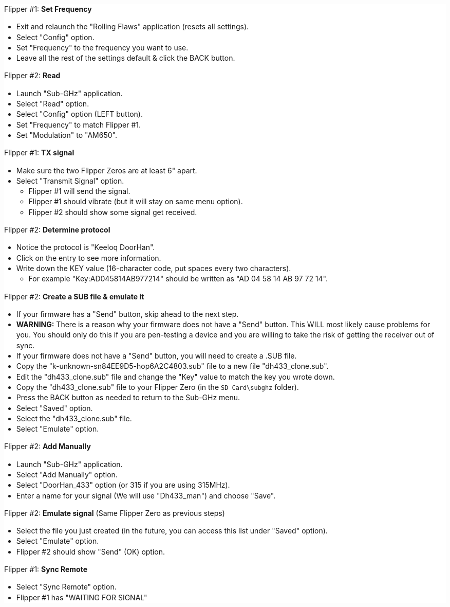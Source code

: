 Flipper #1: **Set Frequency**
- Exit and relaunch the "Rolling Flaws" application (resets all settings).
- Select "Config" option.
- Set "Frequency" to the frequency you want to use.
- Leave all the rest of the settings default & click the BACK button.

Flipper #2: **Read**
- Launch "Sub-GHz" application.
- Select "Read" option.
- Select "Config" option (LEFT button).
- Set "Frequency" to match Flipper #1.
- Set "Modulation" to "AM650".

Flipper #1: **TX signal**
- Make sure the two Flipper Zeros are at least 6" apart.
- Select "Transmit Signal" option.
  - Flipper #1 will send the signal.
  - Flipper #1 should vibrate (but it will stay on same menu option).
  - Flipper #2 should show some signal get received.

Flipper #2: **Determine protocol**
- Notice the protocol is "Keeloq DoorHan".  
- Click on the entry to see more information.
- Write down the KEY value (16-character code, put spaces every two characters).
  - For example "Key:AD045814AB977214" should be written as "AD 04 58 14 AB 97 72 14".

Flipper #2: **Create a SUB file & emulate it**
- If your firmware has a "Send" button, skip ahead to the next step.
- **WARNING:** There is a reason why your firmware does not have a "Send" button.  This WILL most likely cause problems for you.  You should only do this if you are pen-testing a device and you are willing to take the risk of getting the receiver out of sync.
- If your firmware does not have a "Send" button, you will need to create a .SUB file.
- Copy the "k-unknown-sn84EE9D5-hop6A2C4803.sub" file to a new file "dh433_clone.sub".
- Edit the "dh433_clone.sub" file and change the "Key" value to match the key you wrote down.
- Copy the "dh433_clone.sub" file to your Flipper Zero (in the ``SD Card\subghz`` folder).
- Press the BACK button as needed to return to the Sub-GHz menu.
- Select "Saved" option.
- Select the "dh433_clone.sub" file.
- Select "Emulate" option.

Flipper #2: **Add Manually**
- Launch "Sub-GHz" application.
- Select "Add Manually" option.
- Select "DoorHan_433" option (or 315 if you are using 315MHz).
- Enter a name for your signal (We will use "Dh433_man") and choose "Save".

Flipper #2: **Emulate signal**
(Same Flipper Zero as previous steps)
- Select the file you just created (in the future, you can access this list under "Saved" option).
- Select "Emulate" option.
- Flipper #2 should show "Send" (OK) option.

Flipper #1: **Sync Remote**
- Select "Sync Remote" option.
- Flipper #1 has "WAITING FOR SIGNAL"
